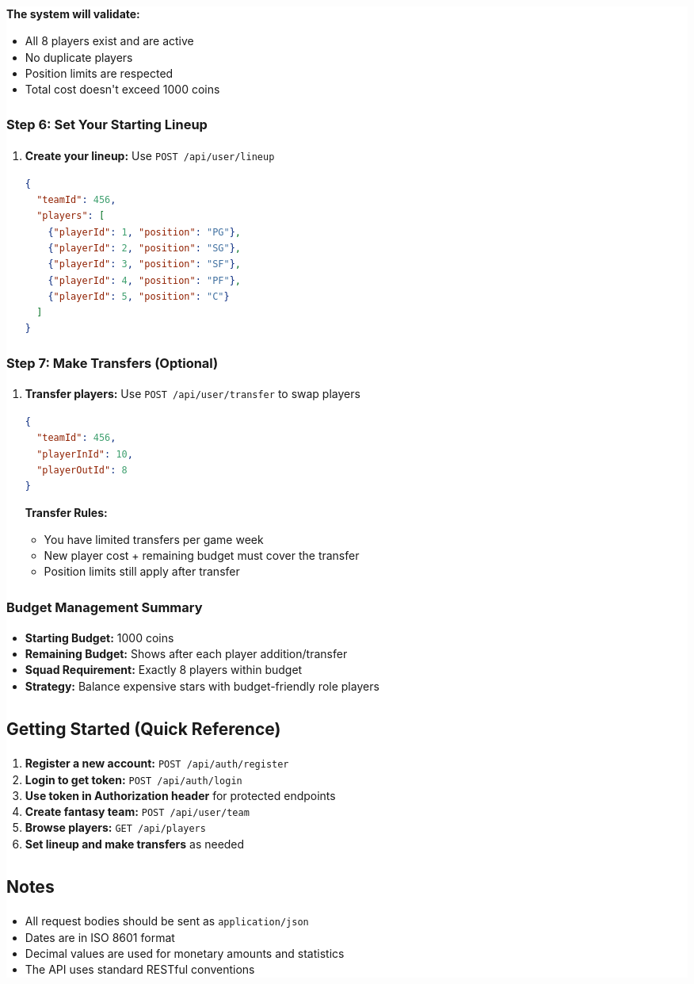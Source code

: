**The system will validate:**
- All 8 players exist and are active
- No duplicate players
- Position limits are respected
- Total cost doesn't exceed 1000 coins

### Step 6: Set Your Starting Lineup
1. **Create your lineup:** Use `POST /api/user/lineup`
   ```json
   {
     "teamId": 456,
     "players": [
       {"playerId": 1, "position": "PG"},
       {"playerId": 2, "position": "SG"}, 
       {"playerId": 3, "position": "SF"},
       {"playerId": 4, "position": "PF"},
       {"playerId": 5, "position": "C"}
     ]
   }
   ```

### Step 7: Make Transfers (Optional)
1. **Transfer players:** Use `POST /api/user/transfer` to swap players
   ```json
   {
     "teamId": 456,
     "playerInId": 10,
     "playerOutId": 8
   }
   ```
   
   **Transfer Rules:**
   - You have limited transfers per game week
   - New player cost + remaining budget must cover the transfer
   - Position limits still apply after transfer

### Budget Management Summary
- **Starting Budget:** 1000 coins
- **Remaining Budget:** Shows after each player addition/transfer  
- **Squad Requirement:** Exactly 8 players within budget
- **Strategy:** Balance expensive stars with budget-friendly role players

## Getting Started (Quick Reference)

1. **Register a new account:** `POST /api/auth/register`
2. **Login to get token:** `POST /api/auth/login`
3. **Use token in Authorization header** for protected endpoints
4. **Create fantasy team:** `POST /api/user/team`
5. **Browse players:** `GET /api/players`
6. **Set lineup and make transfers** as needed

## Notes

- All request bodies should be sent as `application/json`
- Dates are in ISO 8601 format
- Decimal values are used for monetary amounts and statistics
- The API uses standard RESTful conventions